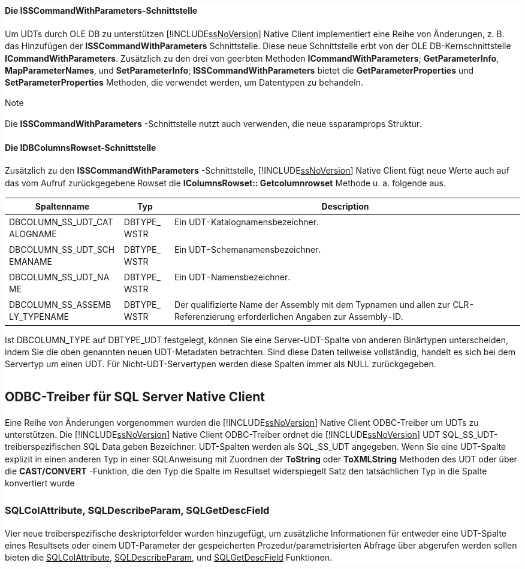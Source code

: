 #### <a name="the-isscommandwithparameters-interface"></a>Die ISSCommandWithParameters-Schnittstelle  
 Um UDTs durch OLE DB zu unterstützen [!INCLUDE[ssNoVersion](../../../includes/ssnoversion-md.md)] Native Client implementiert eine Reihe von Änderungen, z. B. das Hinzufügen der **ISSCommandWithParameters** Schnittstelle. Diese neue Schnittstelle erbt von der OLE DB-Kernschnittstelle **ICommandWithParameters**. Zusätzlich zu den drei von geerbten Methoden **ICommandWithParameters**; **GetParameterInfo**, **MapParameterNames**, und **SetParameterInfo**; **ISSCommandWithParameters** bietet die **GetParameterProperties** und **SetParameterProperties** Methoden, die verwendet werden, um Datentypen zu behandeln.  
  
> [!NOTE]  
>  Die **ISSCommandWithParameters** -Schnittstelle nutzt auch verwenden, die neue ssparamprops Struktur.  
  
#### <a name="the-icolumnsrowset-interface"></a>Die IDBColumnsRowset-Schnittstelle  
 Zusätzlich zu den **ISSCommandWithParameters** -Schnittstelle, [!INCLUDE[ssNoVersion](../../../includes/ssnoversion-md.md)] Native Client fügt neue Werte auch auf das vom Aufruf zurückgegebene Rowset die **IColumnsRowset:: Getcolumnrowset** Methode u. a. folgende aus.  
  
|Spaltenname|Typ|Description|  
|-----------------|----------|-----------------|  
|DBCOLUMN_SS_UDT_CATALOGNAME|DBTYPE_WSTR|Ein UDT-Katalognamensbezeichner.|  
|DBCOLUMN_SS_UDT_SCHEMANAME|DBTYPE_WSTR|Ein UDT-Schemanamensbezeichner.|  
|DBCOLUMN_SS_UDT_NAME|DBTYPE_WSTR|Ein UDT-Namensbezeichner.|  
|DBCOLUMN_SS_ASSEMBLY_TYPENAME|DBTYPE_WSTR|Der qualifizierte Name der Assembly mit dem Typnamen und allen zur CLR-Referenzierung erforderlichen Angaben zur Assembly-ID.|  
  
 Ist DBCOLUMN_TYPE auf DBTYPE_UDT festgelegt, können Sie eine Server-UDT-Spalte von anderen Binärtypen unterscheiden, indem Sie die oben genannten neuen UDT-Metadaten betrachten. Sind diese Daten teilweise vollständig, handelt es sich bei dem Servertyp um einen UDT. Für Nicht-UDT-Servertypen werden diese Spalten immer als NULL zurückgegeben.  
  
## <a name="sql-server-native-client-odbc-driver"></a>ODBC-Treiber für SQL Server Native Client  
 Eine Reihe von Änderungen vorgenommen wurden die [!INCLUDE[ssNoVersion](../../../includes/ssnoversion-md.md)] Native Client ODBC-Treiber um UDTs zu unterstützen. Die [!INCLUDE[ssNoVersion](../../../includes/ssnoversion-md.md)] Native Client ODBC-Treiber ordnet die [!INCLUDE[ssNoVersion](../../../includes/ssnoversion-md.md)] UDT SQL_SS_UDT-treiberspezifischen SQL Data geben Bezeichner. UDT-Spalten werden als SQL_SS_UDT angegeben. Wenn Sie eine UDT-Spalte explizit in einen anderen Typ in einer SQL­Anweisung mit Zuordnen der **ToString** oder **ToXMLString** Methoden des UDT oder über die **CAST/CONVERT** -Funktion, die den Typ die Spalte im Resultset widerspiegelt Satz den tatsächlichen Typ in die Spalte konvertiert wurde  
  
### <a name="sqlcolattribute-sqldescribeparam-sqlgetdescfield"></a>SQLColAttribute, SQLDescribeParam, SQLGetDescField  
 Vier neue treiberspezifische deskriptorfelder wurden hinzugefügt, um zusätzliche Informationen für entweder eine UDT-Spalte eines Resultsets oder einem UDT-Parameter der gespeicherten Prozedur/parametrisierten Abfrage über abgerufen werden sollen bieten die [SQLColAttribute](../../../relational-databases/native-client-odbc-api/sqlcolattribute.md), [SQLDescribeParam](../../../relational-databases/native-client-odbc-api/sqldescribeparam.md), und [SQLGetDescField](../../../relational-databases/native-client-odbc-api/sqlgetdescfield.md) Funktionen.  
  